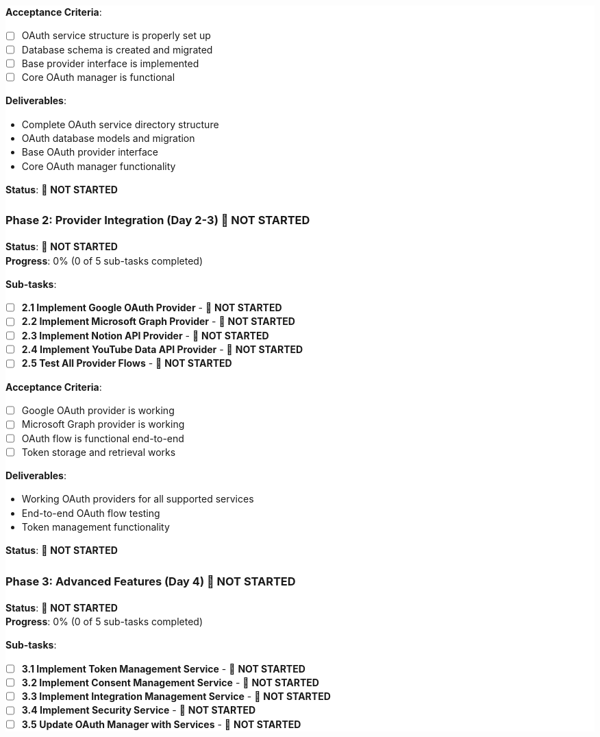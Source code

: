 **Acceptance Criteria**:

- [ ] OAuth service structure is properly set up
- [ ] Database schema is created and migrated
- [ ] Base provider interface is implemented
- [ ] Core OAuth manager is functional

**Deliverables**:

- Complete OAuth service directory structure
- OAuth database models and migration
- Base OAuth provider interface
- Core OAuth manager functionality

**Status**: 🔴 **NOT STARTED**

### **Phase 2: Provider Integration (Day 2-3)** 🔴 **NOT STARTED**

**Status**: 🔴 **NOT STARTED**  
**Progress**: 0% (0 of 5 sub-tasks completed)

**Sub-tasks**:

- [ ] **2.1 Implement Google OAuth Provider** - 🔴 **NOT STARTED**
- [ ] **2.2 Implement Microsoft Graph Provider** - 🔴 **NOT STARTED**
- [ ] **2.3 Implement Notion API Provider** - 🔴 **NOT STARTED**
- [ ] **2.4 Implement YouTube Data API Provider** - 🔴 **NOT STARTED**
- [ ] **2.5 Test All Provider Flows** - 🔴 **NOT STARTED**

**Acceptance Criteria**:

- [ ] Google OAuth provider is working
- [ ] Microsoft Graph provider is working
- [ ] OAuth flow is functional end-to-end
- [ ] Token storage and retrieval works

**Deliverables**:

- Working OAuth providers for all supported services
- End-to-end OAuth flow testing
- Token management functionality

**Status**: 🔴 **NOT STARTED**

### **Phase 3: Advanced Features (Day 4)** 🔴 **NOT STARTED**

**Status**: 🔴 **NOT STARTED**  
**Progress**: 0% (0 of 5 sub-tasks completed)

**Sub-tasks**:

- [ ] **3.1 Implement Token Management Service** - 🔴 **NOT STARTED**
- [ ] **3.2 Implement Consent Management Service** - 🔴 **NOT STARTED**
- [ ] **3.3 Implement Integration Management Service** - 🔴 **NOT STARTED**
- [ ] **3.4 Implement Security Service** - 🔴 **NOT STARTED**
- [ ] **3.5 Update OAuth Manager with Services** - 🔴 **NOT STARTED**
